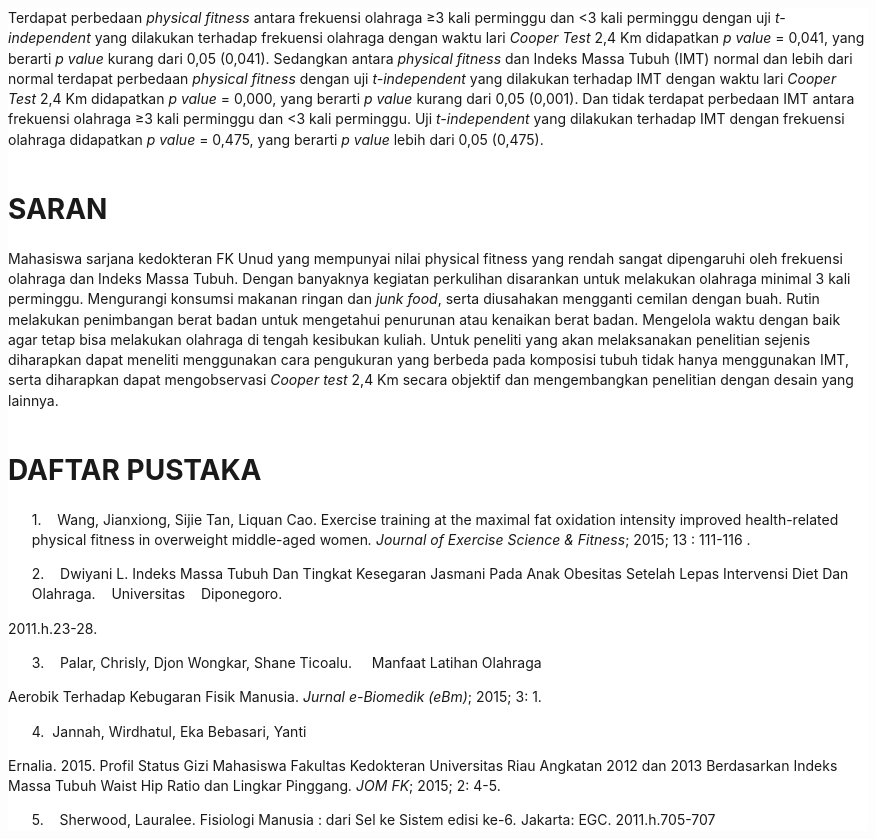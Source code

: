 <p><span class="font5">Terdapat perbedaan </span><span class="font5" style="font-style:italic;">physical fitness</span><span class="font5"> antara frekuensi olahraga ≥3 kali perminggu dan &lt;3 kali perminggu dengan uji </span><span class="font5" style="font-style:italic;">t-independent</span><span class="font5"> yang dilakukan terhadap frekuensi olahraga dengan waktu lari </span><span class="font5" style="font-style:italic;">Cooper Test</span><span class="font5"> 2,4 Km didapatkan </span><span class="font5" style="font-style:italic;">p value</span><span class="font5"> = 0,041, yang berarti </span><span class="font5" style="font-style:italic;">p value</span><span class="font5"> kurang dari 0,05 (0,041). Sedangkan antara </span><span class="font5" style="font-style:italic;">physical fitness </span><span class="font5">dan Indeks Massa Tubuh (IMT) normal dan lebih dari normal terdapat perbedaan </span><span class="font5" style="font-style:italic;">physical fitness</span><span class="font5"> dengan uji </span><span class="font5" style="font-style:italic;">t-independent</span><span class="font5"> yang dilakukan terhadap IMT dengan waktu lari </span><span class="font5" style="font-style:italic;">Cooper Test </span><span class="font5">2,4 Km didapatkan </span><span class="font5" style="font-style:italic;">p value</span><span class="font5"> = 0,000, yang berarti </span><span class="font5" style="font-style:italic;">p value</span><span class="font5"> kurang dari 0,05 (0,001). Dan tidak terdapat perbedaan IMT antara frekuensi olahraga ≥3 kali perminggu dan &lt;3 kali perminggu. Uji </span><span class="font5" style="font-style:italic;">t-independent</span><span class="font5"> yang dilakukan terhadap IMT dengan frekuensi olahraga didapatkan </span><span class="font5" style="font-style:italic;">p value</span><span class="font5"> = 0,475, yang berarti </span><span class="font5" style="font-style:italic;">p value </span><span class="font5">lebih dari 0,05 (0,475).</span></p>
<h1><a name="bookmark10"></a><span class="font5" style="font-weight:bold;"><a name="bookmark11"></a>SARAN</span></h1>
<p><span class="font5">Mahasiswa sarjana kedokteran FK Unud yang mempunyai nilai physical fitness yang rendah sangat dipengaruhi oleh frekuensi olahraga dan Indeks Massa Tubuh. Dengan banyaknya kegiatan perkulihan disarankan untuk melakukan olahraga minimal 3 kali perminggu. Mengurangi konsumsi makanan ringan dan </span><span class="font5" style="font-style:italic;">junk food</span><span class="font5">, serta diusahakan mengganti cemilan dengan buah. Rutin melakukan penimbangan berat badan untuk mengetahui penurunan atau kenaikan berat badan. Mengelola waktu dengan baik agar tetap bisa melakukan olahraga di tengah kesibukan kuliah. Untuk peneliti yang akan melaksanakan penelitian sejenis diharapkan dapat meneliti menggunakan cara pengukuran yang berbeda pada komposisi tubuh tidak hanya menggunakan IMT, serta diharapkan dapat mengobservasi </span><span class="font5" style="font-style:italic;">Cooper test </span><span class="font5">2,4 Km secara objektif dan mengembangkan penelitian dengan desain yang lainnya.</span></p>
<h1><a name="bookmark12"></a><span class="font5" style="font-weight:bold;"><a name="bookmark13"></a>DAFTAR PUSTAKA</span></h1>
<ul style="list-style:none;"><li>
<p><span class="font5">1. &nbsp;&nbsp;&nbsp;Wang, Jianxiong, Sijie Tan, Liquan Cao. Exercise training at the maximal fat oxidation intensity improved health-related physical fitness in overweight middle-aged women</span><span class="font5" style="font-style:italic;">. Journal of Exercise Science &amp;&nbsp;Fitness</span><span class="font5">; 2015; 13 : 111-116 .</span></p></li>
<li>
<p><span class="font5">2. &nbsp;&nbsp;&nbsp;Dwiyani L. Indeks Massa Tubuh Dan Tingkat Kesegaran Jasmani Pada Anak Obesitas Setelah Lepas Intervensi Diet Dan Olahraga. &nbsp;&nbsp;&nbsp;Universitas &nbsp;&nbsp;&nbsp;Diponegoro.</span></p></li></ul>
<p><span class="font5">2011.h.23-28.</span></p>
<ul style="list-style:none;"><li>
<p><span class="font5">3. &nbsp;&nbsp;&nbsp;Palar, Chrisly, Djon Wongkar, Shane Ticoalu. &nbsp;&nbsp;&nbsp;&nbsp;Manfaat Latihan Olahraga</span></p></li></ul>
<p><span class="font5">Aerobik Terhadap Kebugaran Fisik Manusia. </span><span class="font5" style="font-style:italic;">Jurnal e-Biomedik (eBm)</span><span class="font5">; 2015; 3: 1.</span></p>
<ul style="list-style:none;"><li>
<p><span class="font5">4. &nbsp;Jannah, Wirdhatul, Eka Bebasari, Yanti</span></p></li></ul>
<p><span class="font5">Ernalia. 2015. Profil Status Gizi Mahasiswa Fakultas Kedokteran Universitas Riau Angkatan 2012 dan 2013 Berdasarkan Indeks Massa Tubuh Waist Hip Ratio dan Lingkar Pinggang</span><span class="font5" style="font-style:italic;">. JOM FK</span><span class="font5">; 2015; 2: 4-5.</span></p>
<ul style="list-style:none;"><li>
<p><span class="font5">5. &nbsp;&nbsp;&nbsp;Sherwood, Lauralee. Fisiologi Manusia : dari Sel ke Sistem edisi ke-6</span><span class="font5" style="font-style:italic;">.</span><span class="font5"> Jakarta: EGC. 2011.h.705-707</span></p></li>
<li>